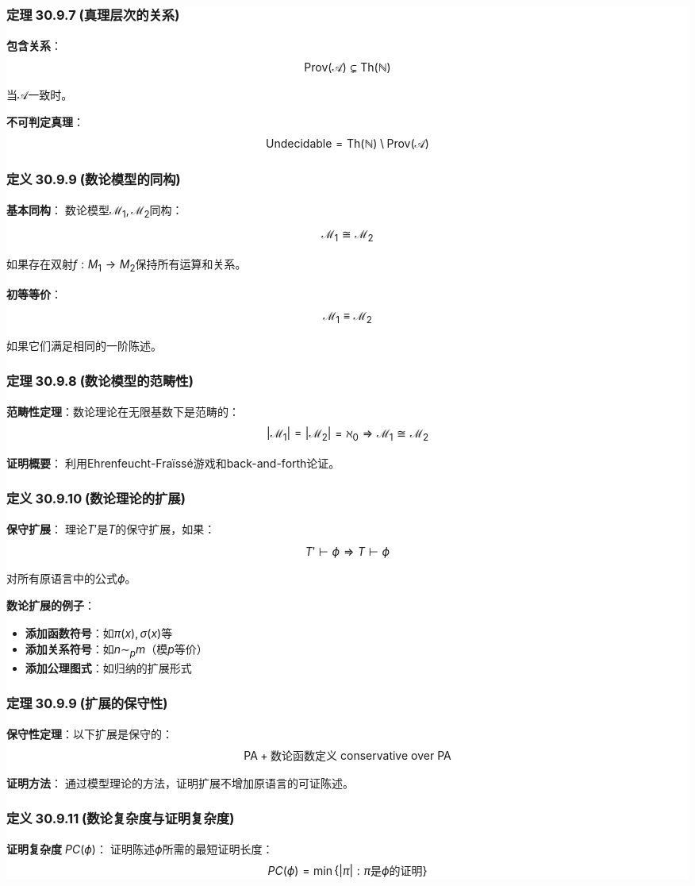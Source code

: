 ### 定理 30.9.7 (真理层次的关系)

**包含关系**：
$$\text{Prov}(\mathcal{A}) \subsetneq \text{Th}(\mathbb{N})$$

当$\mathcal{A}$一致时。

**不可判定真理**：
$$\text{Undecidable} = \text{Th}(\mathbb{N}) \setminus \text{Prov}(\mathcal{A})$$

### 定义 30.9.9 (数论模型的同构)

**基本同构**：
数论模型$\mathcal{M}_1, \mathcal{M}_2$同构：
$$\mathcal{M}_1 \cong \mathcal{M}_2$$

如果存在双射$f: M_1 \to M_2$保持所有运算和关系。

**初等等价**：
$$\mathcal{M}_1 \equiv \mathcal{M}_2$$

如果它们满足相同的一阶陈述。

### 定理 30.9.8 (数论模型的范畴性)

**范畴性定理**：数论理论在无限基数下是范畴的：
$$|\mathcal{M}_1| = |\mathcal{M}_2| = \aleph_0 \Rightarrow \mathcal{M}_1 \cong \mathcal{M}_2$$

**证明概要**：
利用Ehrenfeucht-Fraïssé游戏和back-and-forth论证。

### 定义 30.9.10 (数论理论的扩展)

**保守扩展**：
理论$T'$是$T$的保守扩展，如果：
$$T' \vdash \phi \Rightarrow T \vdash \phi$$

对所有原语言中的公式$\phi$。

**数论扩展的例子**：
- **添加函数符号**：如$\pi(x), \sigma(x)$等
- **添加关系符号**：如$n \sim_p m$（模$p$等价）
- **添加公理图式**：如归纳的扩展形式

### 定理 30.9.9 (扩展的保守性)

**保守性定理**：以下扩展是保守的：
$$\text{PA} + \text{数论函数定义} \text{ conservative over } \text{PA}$$

**证明方法**：
通过模型理论的方法，证明扩展不增加原语言的可证陈述。

### 定义 30.9.11 (数论复杂度与证明复杂度)

**证明复杂度** $PC(\phi)$：
证明陈述$\phi$所需的最短证明长度：
$$PC(\phi) = \min\{|\pi| : \pi \text{是}\phi\text{的证明}\}$$
